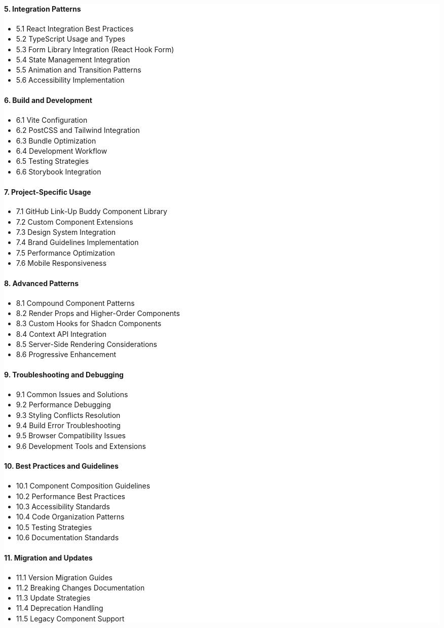 #### 5. Integration Patterns
- 5.1 React Integration Best Practices
- 5.2 TypeScript Usage and Types
- 5.3 Form Library Integration (React Hook Form)
- 5.4 State Management Integration
- 5.5 Animation and Transition Patterns
- 5.6 Accessibility Implementation

#### 6. Build and Development
- 6.1 Vite Configuration
- 6.2 PostCSS and Tailwind Integration
- 6.3 Bundle Optimization
- 6.4 Development Workflow
- 6.5 Testing Strategies
- 6.6 Storybook Integration

#### 7. Project-Specific Usage
- 7.1 GitHub Link-Up Buddy Component Library
- 7.2 Custom Component Extensions
- 7.3 Design System Integration
- 7.4 Brand Guidelines Implementation
- 7.5 Performance Optimization
- 7.6 Mobile Responsiveness

#### 8. Advanced Patterns
- 8.1 Compound Component Patterns
- 8.2 Render Props and Higher-Order Components
- 8.3 Custom Hooks for Shadcn Components
- 8.4 Context API Integration
- 8.5 Server-Side Rendering Considerations
- 8.6 Progressive Enhancement

#### 9. Troubleshooting and Debugging
- 9.1 Common Issues and Solutions
- 9.2 Performance Debugging
- 9.3 Styling Conflicts Resolution
- 9.4 Build Error Troubleshooting
- 9.5 Browser Compatibility Issues
- 9.6 Development Tools and Extensions

#### 10. Best Practices and Guidelines
- 10.1 Component Composition Guidelines
- 10.2 Performance Best Practices
- 10.3 Accessibility Standards
- 10.4 Code Organization Patterns
- 10.5 Testing Strategies
- 10.6 Documentation Standards

#### 11. Migration and Updates
- 11.1 Version Migration Guides
- 11.2 Breaking Changes Documentation
- 11.3 Update Strategies
- 11.4 Deprecation Handling
- 11.5 Legacy Component Support
